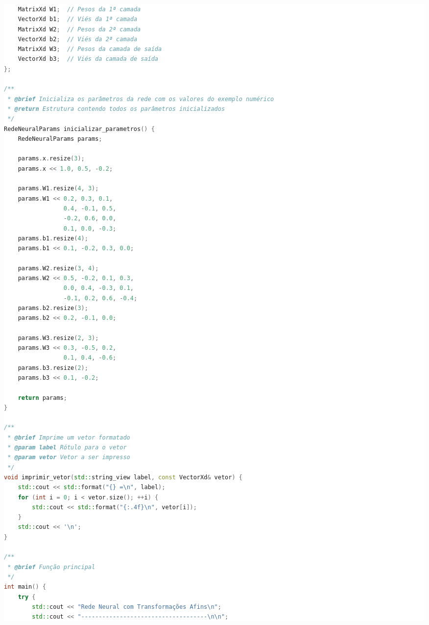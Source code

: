 ```cpp
    MatrixXd W1;  // Pesos da 1ª camada
    VectorXd b1;  // Viés da 1ª camada
    MatrixXd W2;  // Pesos da 2ª camada
    VectorXd b2;  // Viés da 2ª camada
    MatrixXd W3;  // Pesos da camada de saída
    VectorXd b3;  // Viés da camada de saída
};

/**
 * @brief Inicializa os parâmetros da rede com os valores do exemplo numérico
 * @return Estrutura contendo todos os parâmetros inicializados
 */
RedeNeuralParams inicializar_parametros() {
    RedeNeuralParams params;

    params.x.resize(3);
    params.x << 1.0, 0.5, -0.2;

    params.W1.resize(4, 3);
    params.W1 << 0.2, 0.3, 0.1,
                 0.4, -0.1, 0.5,
                 -0.2, 0.6, 0.0,
                 0.1, 0.0, -0.3;
    params.b1.resize(4);
    params.b1 << 0.1, -0.2, 0.3, 0.0;

    params.W2.resize(3, 4);
    params.W2 << 0.5, -0.2, 0.1, 0.3,
                 0.0, 0.4, -0.3, 0.1,
                 -0.1, 0.2, 0.6, -0.4;
    params.b2.resize(3);
    params.b2 << 0.2, -0.1, 0.0;

    params.W3.resize(2, 3);
    params.W3 << 0.3, -0.5, 0.2,
                 0.1, 0.4, -0.6;
    params.b3.resize(2);
    params.b3 << 0.1, -0.2;

    return params;
}

/**
 * @brief Imprime um vetor formatado
 * @param label Rótulo para o vetor
 * @param vetor Vetor a ser impresso
 */
void imprimir_vetor(std::string_view label, const VectorXd& vetor) {
    std::cout << std::format("{} =\n", label);
    for (int i = 0; i < vetor.size(); ++i) {
        std::cout << std::format("{:.4f}\n", vetor[i]);
    }
    std::cout << '\n';
}

/**
 * @brief Função principal
 */
int main() {
    try {
        std::cout << "Rede Neural com Transformações Afins\n";
        std::cout << "------------------------------------\n\n";

```
